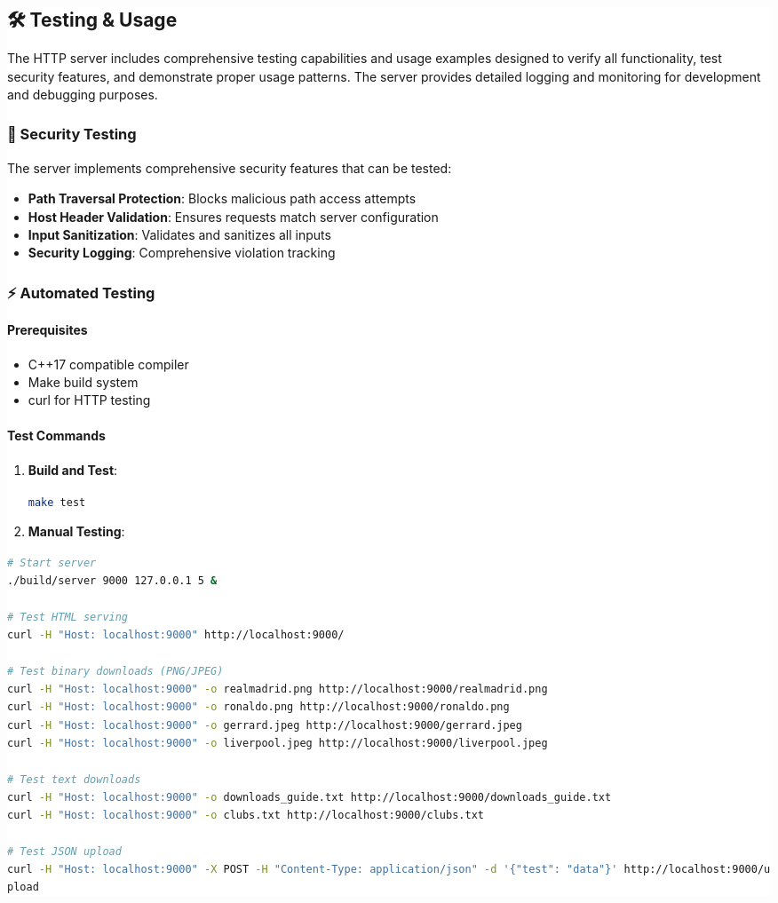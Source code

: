 
## 🛠️ **Testing & Usage**

The HTTP server includes comprehensive testing capabilities and usage examples designed to verify all functionality, test security features, and demonstrate proper usage patterns. The server provides detailed logging and monitoring for development and debugging purposes.

### **🔐 Security Testing**

The server implements comprehensive security features that can be tested:

- **Path Traversal Protection**: Blocks malicious path access attempts
- **Host Header Validation**: Ensures requests match server configuration
- **Input Sanitization**: Validates and sanitizes all inputs
- **Security Logging**: Comprehensive violation tracking

### **⚡ Automated Testing**

#### **Prerequisites**

- C++17 compatible compiler
- Make build system
- curl for HTTP testing

#### **Test Commands**

1. **Build and Test**:

   ```bash
   make test
   ```

2. **Manual Testing**:

```bash
# Start server
./build/server 9000 127.0.0.1 5 &

# Test HTML serving
curl -H "Host: localhost:9000" http://localhost:9000/

# Test binary downloads (PNG/JPEG)
curl -H "Host: localhost:9000" -o realmadrid.png http://localhost:9000/realmadrid.png
curl -H "Host: localhost:9000" -o ronaldo.png http://localhost:9000/ronaldo.png
curl -H "Host: localhost:9000" -o gerrard.jpeg http://localhost:9000/gerrard.jpeg
curl -H "Host: localhost:9000" -o liverpool.jpeg http://localhost:9000/liverpool.jpeg

# Test text downloads
curl -H "Host: localhost:9000" -o downloads_guide.txt http://localhost:9000/downloads_guide.txt
curl -H "Host: localhost:9000" -o clubs.txt http://localhost:9000/clubs.txt

# Test JSON upload
curl -H "Host: localhost:9000" -X POST -H "Content-Type: application/json" -d '{"test": "data"}' http://localhost:9000/upload
```
